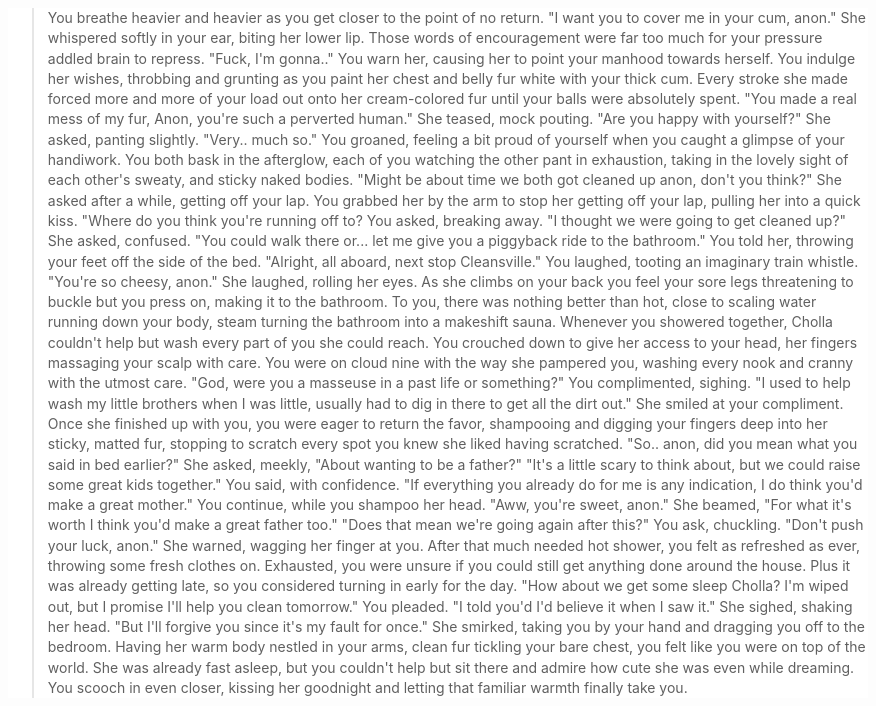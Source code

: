 >You breathe heavier and heavier as you get closer to the point of no return.
>"I want you to cover me in your cum, anon." She whispered softly in your ear, biting her lower lip.
>Those words of encouragement were far too much for your pressure addled brain to repress.
>"Fuck, I'm gonna.." You warn her, causing her to point your manhood towards herself.
>You indulge her wishes, throbbing and grunting as you paint her chest and belly fur white with your thick cum.
>Every stroke she made forced more and more of your load out onto her cream-colored fur until your balls were absolutely spent.
>"You made a real mess of my fur, Anon, you're such a perverted human." She teased, mock pouting.
>"Are you happy with yourself?" She asked, panting slightly.
>"Very.. much so." You groaned, feeling a bit proud of yourself when you caught a glimpse of your handiwork.
>You both bask in the afterglow, each of you watching the other pant in exhaustion, taking in the lovely sight of each other's sweaty, and sticky naked bodies.
>"Might be about time we both got cleaned up anon, don't you think?" She asked after a while, getting off your lap.
>You grabbed her by the arm to stop her getting off your lap, pulling her into a quick kiss.
>"Where do you think you're running off to? You asked, breaking away.
>"I thought we were going to get cleaned up?" She asked, confused.
>"You could walk there or... let me give you a piggyback ride to the bathroom." You told her, throwing your feet off the side of the bed.
>"Alright, all aboard, next stop Cleansville." You laughed, tooting an imaginary train whistle.
>"You're so cheesy, anon." She laughed, rolling her eyes.
>As she climbs on your back you feel your sore legs threatening to buckle but you press on, making it to the bathroom.
>To you, there was nothing better than hot, close to scaling water running down your body, steam turning the bathroom into a makeshift sauna.
>Whenever you showered together, Cholla couldn't help but wash every part of you she could reach.
>You crouched down to give her access to your head, her fingers massaging your scalp with care. You were on cloud nine with the way she pampered you, washing every nook and cranny with the utmost care.
>"God, were you a masseuse in a past life or something?" You complimented, sighing.
>"I used to help wash my little brothers when I was little, usually had to dig in there to get all the dirt out." She smiled at your compliment.
>Once she finished up with you, you were eager to return the favor, shampooing and digging your fingers deep into her sticky, matted fur, stopping to scratch every spot you knew she liked having scratched.
>"So.. anon, did you mean what you said in bed earlier?" She asked, meekly, "About wanting to be a father?"
>"It's a little scary to think about, but we could raise some great kids together." You said, with confidence.
>"If everything you already do for me is any indication, I do think you'd make a great mother." You continue, while you shampoo her head.
>"Aww, you're sweet, anon." She beamed, "For what it's worth I think you'd make a great father too."
>"Does that mean we're going again after this?" You ask, chuckling.
>"Don't push your luck, anon." She warned, wagging her finger at you.
>After that much needed hot shower, you felt as refreshed as ever, throwing some fresh clothes on.
>Exhausted, you were unsure if you could still get anything done around the house. Plus it was already getting late, so you considered turning in early for the day.
>"How about we get some sleep Cholla? I'm wiped out, but I promise I'll help you clean tomorrow." You pleaded.
>"I told you'd I'd believe it when I saw it." She sighed, shaking her head.
>"But I'll forgive you since it's my fault for once." She smirked, taking you by your hand and dragging you off to the bedroom.
>Having her warm body nestled in your arms, clean fur tickling your bare chest, you felt like you were on top of the world. She was already fast asleep, but you couldn't help but sit there and admire how cute she was even while dreaming. You scooch in even closer, kissing her goodnight and letting that familiar warmth finally take you.
